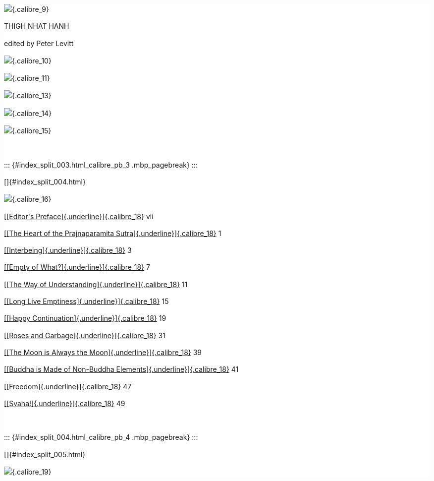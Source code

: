![](images/00017.jpg){.calibre_9}

THIGH NHAT HANH

edited by Peter Levitt

![](images/00018.jpg){.calibre_10}

![](images/00030.jpg){.calibre_11}

![](images/00034.jpg){.calibre_13}

![](images/00009.jpg){.calibre_14}

![](images/00010.jpg){.calibre_15}

 

::: {#index_split_003.html_calibre_pb_3 .mbp_pagebreak}
:::

[]{#index_split_004.html}

![](images/00015.jpg){.calibre_16}

[[[Editor\'s Preface]{.underline}]{.calibre_18}](#index_split_004.html_filepos3318) vii

[[[The Heart of the Prajnaparamita Sutra]{.underline}]{.calibre_18}](#index_split_006.html_filepos9010) 1

[[[Interbeing]{.underline}]{.calibre_18}](#index_split_007.html_filepos11272) 3

[[[Empty of What?]{.underline}]{.calibre_18}](#index_split_008.html_filepos14699) 7

[[[The Way of Understanding]{.underline}]{.calibre_18}](#index_split_009.html_filepos20458) 11

[[[Long Live Emptiness]{.underline}]{.calibre_18}](#index_split_010.html_filepos24385) 15

[[[Happy Continuation]{.underline}]{.calibre_18}](#index_split_011.html_filepos29341) 19

[[[Roses and Garbage]{.underline}]{.calibre_18}](#index_split_012.html_filepos45750) 31

[[[The Moon is Always the Moon]{.underline}]{.calibre_18}](#index_split_013.html_filepos57192) 39

[[[Buddha is Made of Non-Buddha Elements]{.underline}]{.calibre_18}](#index_split_014.html_filepos58802) 41

[[[Freedom]{.underline}]{.calibre_18}](#index_split_015.html_filepos65250) 47

[[[Svaha!]{.underline}]{.calibre_18}](#index_split_016.html_filepos66724) 49

 

::: {#index_split_004.html_calibre_pb_4 .mbp_pagebreak}
:::

[]{#index_split_005.html}

![](images/00008.jpg){.calibre_19}
